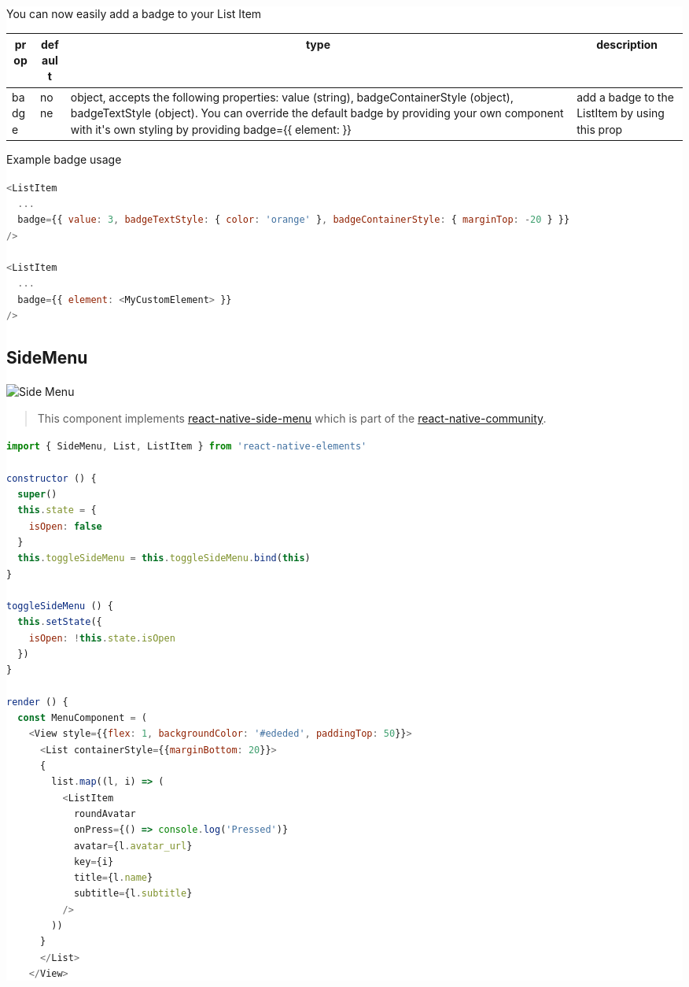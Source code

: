 You can now easily add a badge to your List Item    

| prop | default | type | description |
| ---- | ---- | ----| ---- |
| badge | none | object, accepts the following properties: value (string), badgeContainerStyle (object), badgeTextStyle (object). You can override the default badge by providing your own component with it's own styling by providing badge={{ element: <YourCustomElement /> }} | add a badge to the ListItem by using this prop |     

Example badge usage
```js
<ListItem
  ...
  badge={{ value: 3, badgeTextStyle: { color: 'orange' }, badgeContainerStyle: { marginTop: -20 } }}
/>

<ListItem
  ...
  badge={{ element: <MyCustomElement> }}
/>

```


## SideMenu

![Side Menu](http://i.imgur.com/cjIcRl6.gif)

> This component implements [react-native-side-menu](https://github.com/react-native-community/react-native-side-menu) which is part of the [react-native-community](https://github.com/react-native-community).

```js
import { SideMenu, List, ListItem } from 'react-native-elements'

constructor () {
  super()
  this.state = {
    isOpen: false
  }
  this.toggleSideMenu = this.toggleSideMenu.bind(this)
}

toggleSideMenu () {
  this.setState({
    isOpen: !this.state.isOpen
  })
}

render () {
  const MenuComponent = (
    <View style={{flex: 1, backgroundColor: '#ededed', paddingTop: 50}}>
      <List containerStyle={{marginBottom: 20}}>
      {
        list.map((l, i) => (
          <ListItem
            roundAvatar
            onPress={() => console.log('Pressed')}
            avatar={l.avatar_url}
            key={i}
            title={l.name}
            subtitle={l.subtitle}
          />
        ))
      }
      </List>
    </View>
```